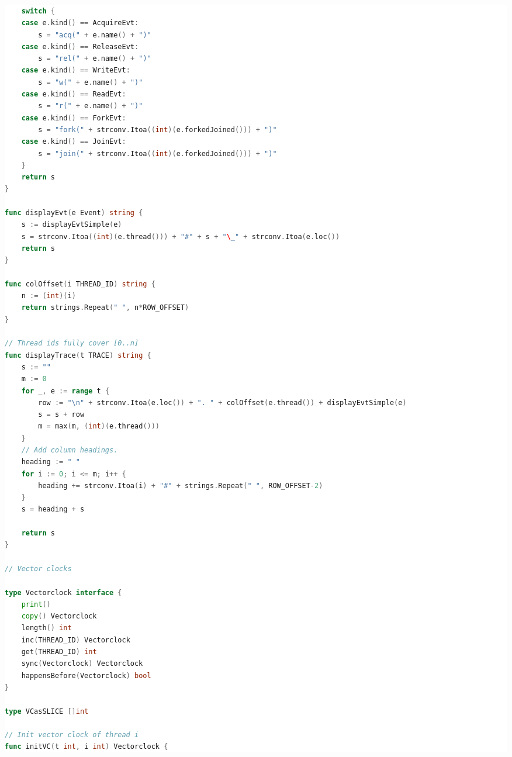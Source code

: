 ```go
    switch {
    case e.kind() == AcquireEvt:
        s = "acq(" + e.name() + ")"
    case e.kind() == ReleaseEvt:
        s = "rel(" + e.name() + ")"
    case e.kind() == WriteEvt:
        s = "w(" + e.name() + ")"
    case e.kind() == ReadEvt:
        s = "r(" + e.name() + ")"
    case e.kind() == ForkEvt:
        s = "fork(" + strconv.Itoa((int)(e.forkedJoined())) + ")"
    case e.kind() == JoinEvt:
        s = "join(" + strconv.Itoa((int)(e.forkedJoined())) + ")"
    }
    return s
}

func displayEvt(e Event) string {
    s := displayEvtSimple(e)
    s = strconv.Itoa((int)(e.thread())) + "#" + s + "\_" + strconv.Itoa(e.loc())
    return s
}

func colOffset(i THREAD_ID) string {
    n := (int)(i)
    return strings.Repeat(" ", n*ROW_OFFSET)
}

// Thread ids fully cover [0..n]
func displayTrace(t TRACE) string {
    s := ""
    m := 0
    for _, e := range t {
        row := "\n" + strconv.Itoa(e.loc()) + ". " + colOffset(e.thread()) + displayEvtSimple(e)
        s = s + row
        m = max(m, (int)(e.thread()))
    }
    // Add column headings.
    heading := " "
    for i := 0; i <= m; i++ {
        heading += strconv.Itoa(i) + "#" + strings.Repeat(" ", ROW_OFFSET-2)
    }
    s = heading + s

    return s
}

// Vector clocks

type Vectorclock interface {
    print()
    copy() Vectorclock
    length() int
    inc(THREAD_ID) Vectorclock
    get(THREAD_ID) int
    sync(Vectorclock) Vectorclock
    happensBefore(Vectorclock) bool
}

type VCasSLICE []int

// Init vector clock of thread i
func initVC(t int, i int) Vectorclock {
```